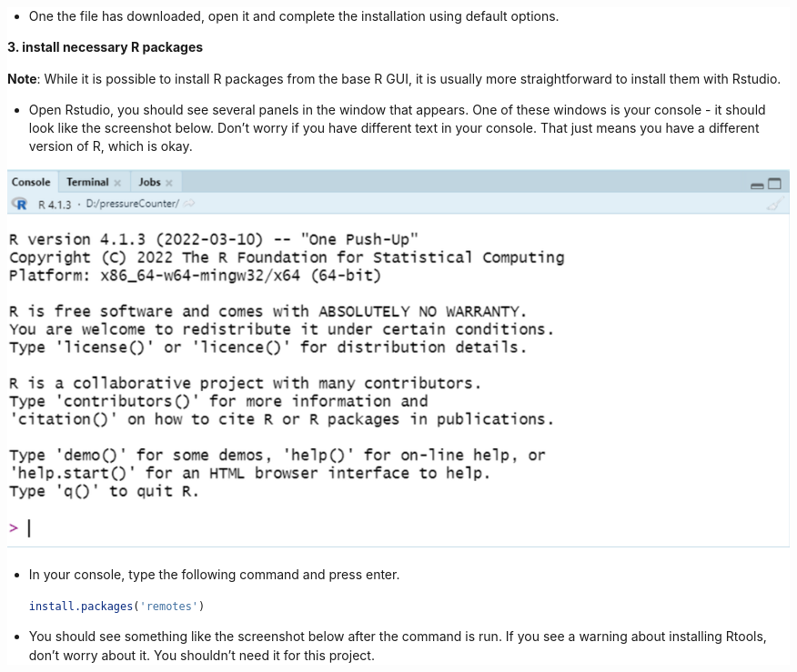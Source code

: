 - One the file has downloaded, open it and complete the installation
  using default options.

**3. install necessary R packages**

**Note**: While it is possible to install R packages from the base R
GUI, it is usually more straightforward to install them with Rstudio.

- Open Rstudio, you should see several panels in the window that
  appears. One of these windows is your console - it should look like
  the screenshot below. Don’t worry if you have different text in your
  console. That just means you have a different version of R, which is
  okay.

<img src="man/img/rstudio_console.png" width="100%" />

- In your console, type the following command and press enter.

  ``` r
  install.packages('remotes')
  ```

- You should see something like the screenshot below after the command
  is run. If you see a warning about installing Rtools, don’t worry
  about it. You shouldn’t need it for this project.
